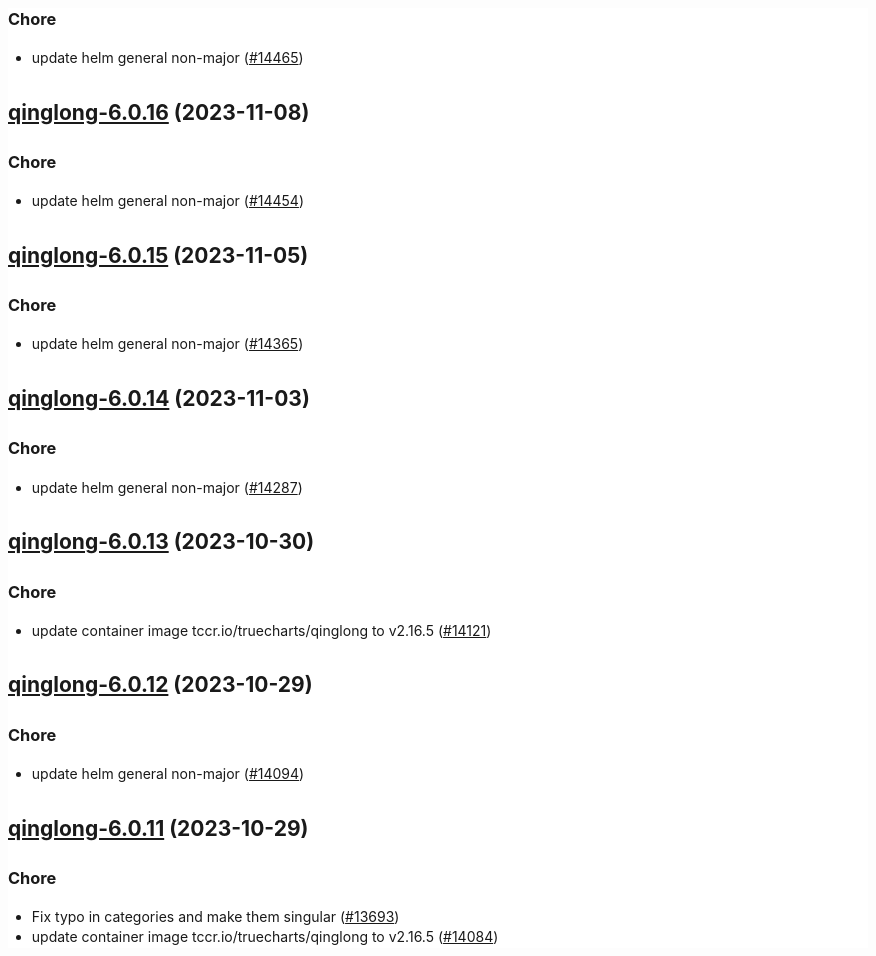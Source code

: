 ### Chore

- update helm general non-major ([#14465](https://github.com/truecharts/charts/issues/14465))

## [qinglong-6.0.16](https://github.com/truecharts/charts/compare/qinglong-6.0.15...qinglong-6.0.16) (2023-11-08)

### Chore

- update helm general non-major ([#14454](https://github.com/truecharts/charts/issues/14454))

## [qinglong-6.0.15](https://github.com/truecharts/charts/compare/qinglong-6.0.14...qinglong-6.0.15) (2023-11-05)

### Chore

- update helm general non-major ([#14365](https://github.com/truecharts/charts/issues/14365))

## [qinglong-6.0.14](https://github.com/truecharts/charts/compare/qinglong-6.0.13...qinglong-6.0.14) (2023-11-03)

### Chore

- update helm general non-major ([#14287](https://github.com/truecharts/charts/issues/14287))

## [qinglong-6.0.13](https://github.com/truecharts/charts/compare/qinglong-6.0.12...qinglong-6.0.13) (2023-10-30)

### Chore

- update container image tccr.io/truecharts/qinglong to v2.16.5 ([#14121](https://github.com/truecharts/charts/issues/14121))

## [qinglong-6.0.12](https://github.com/truecharts/charts/compare/qinglong-6.0.11...qinglong-6.0.12) (2023-10-29)

### Chore

- update helm general non-major ([#14094](https://github.com/truecharts/charts/issues/14094))

## [qinglong-6.0.11](https://github.com/truecharts/charts/compare/qinglong-6.0.10...qinglong-6.0.11) (2023-10-29)

### Chore

- Fix typo in categories and make them singular ([#13693](https://github.com/truecharts/charts/issues/13693))
- update container image tccr.io/truecharts/qinglong to v2.16.5 ([#14084](https://github.com/truecharts/charts/issues/14084))

